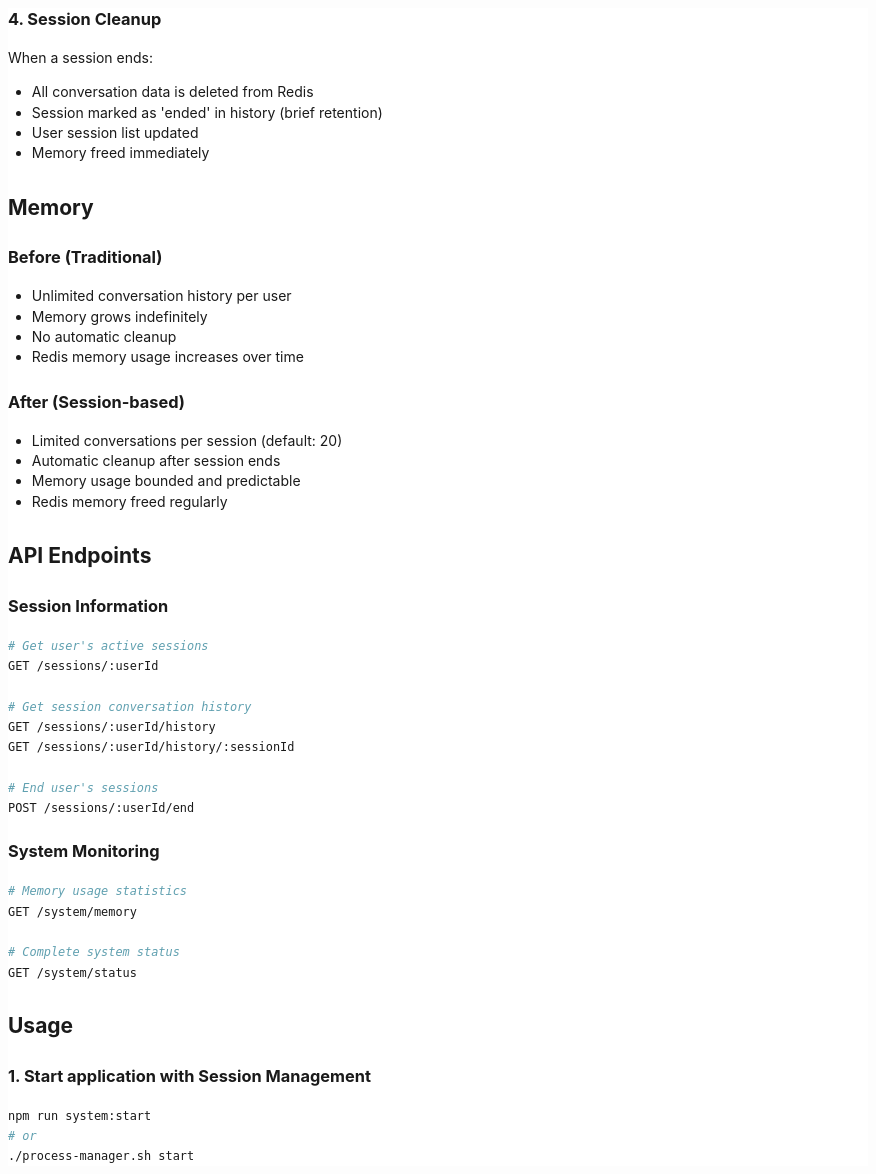 ### 4. Session Cleanup
When a session ends:
- All conversation data is deleted from Redis
- Session marked as 'ended' in history (brief retention)
- User session list updated
- Memory freed immediately

## Memory

### Before (Traditional)
- Unlimited conversation history per user
- Memory grows indefinitely
- No automatic cleanup
- Redis memory usage increases over time

### After (Session-based)
- Limited conversations per session (default: 20)
- Automatic cleanup after session ends
- Memory usage bounded and predictable
- Redis memory freed regularly

## API Endpoints

### Session Information
```bash
# Get user's active sessions
GET /sessions/:userId

# Get session conversation history
GET /sessions/:userId/history
GET /sessions/:userId/history/:sessionId

# End user's sessions
POST /sessions/:userId/end
```

### System Monitoring
```bash
# Memory usage statistics  
GET /system/memory

# Complete system status
GET /system/status
```

## Usage

### 1. Start application with Session Management
```bash
npm run system:start
# or
./process-manager.sh start
```
